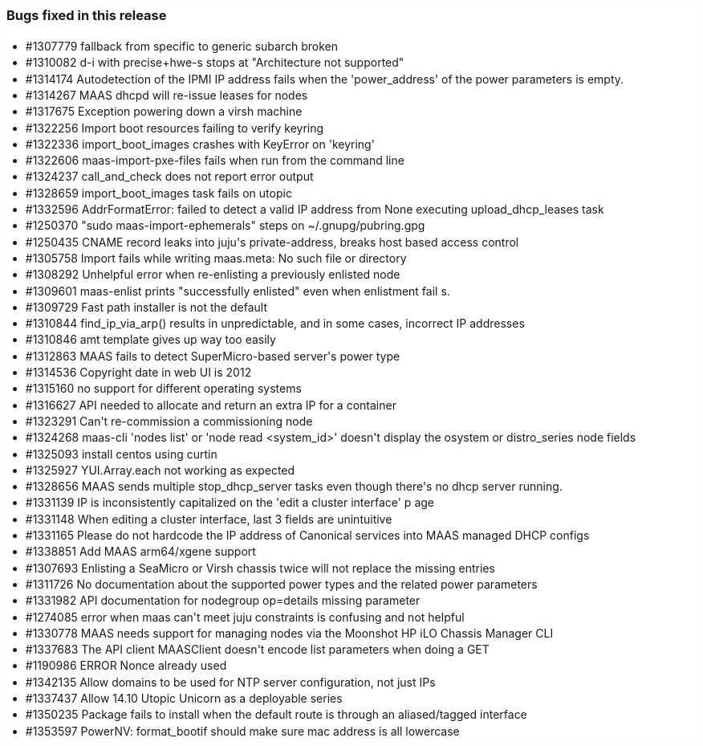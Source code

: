 ### Bugs fixed in this release

  -  \#1307779 fallback from specific to generic subarch broken
  -  \#1310082 d-i with precise+hwe-s stops at "Architecture not supported"
  -  \#1314174 Autodetection of the IPMI IP address fails when the 'power\_address' of the power parameters is empty.
  -  \#1314267 MAAS dhcpd will re-issue leases for nodes
  -  \#1317675 Exception powering down a virsh machine
  -  \#1322256 Import boot resources failing to verify keyring
  -  \#1322336 import\_boot\_images crashes with KeyError on 'keyring'
  -  \#1322606 maas-import-pxe-files fails when run from the command line
  -  \#1324237 call\_and\_check does not report error output
  -  \#1328659 import\_boot\_images task fails on utopic
  -  \#1332596 AddrFormatError: failed to detect a valid IP address from None executing upload\_dhcp\_leases task
  -  \#1250370 "sudo maas-import-ephemerals" steps on \~/.gnupg/pubring.gpg
  -  \#1250435 CNAME record leaks into juju's private-address, breaks host based access control
  -  \#1305758 Import fails while writing maas.meta: No such file or directory
  -  \#1308292 Unhelpful error when re-enlisting a previously enlisted node
  -  \#1309601 maas-enlist prints "successfully enlisted" even when enlistment fail s.
  -  \#1309729 Fast path installer is not the default
  -  \#1310844 find\_ip\_via\_arp() results in unpredictable, and in some cases, incorrect IP addresses
  -  \#1310846 amt template gives up way too easily
  -  \#1312863 MAAS fails to detect SuperMicro-based server's power type
  -  \#1314536 Copyright date in web UI is 2012
  -  \#1315160 no support for different operating systems
  -  \#1316627 API needed to allocate and return an extra IP for a container
  -  \#1323291 Can't re-commission a commissioning node
  -  \#1324268 maas-cli 'nodes list' or 'node read \<system\_id\>' doesn't display the osystem or distro\_series node fields
  -  \#1325093 install centos using curtin
  -  \#1325927 YUI.Array.each not working as expected
  -  \#1328656 MAAS sends multiple stop\_dhcp\_server tasks even though there's no dhcp server running.
  -  \#1331139 IP is inconsistently capitalized on the 'edit a cluster interface' p age
  -  \#1331148 When editing a cluster interface, last 3 fields are unintuitive
  -  \#1331165 Please do not hardcode the IP address of Canonical services into MAAS managed DHCP configs
  -  \#1338851 Add MAAS arm64/xgene support
  -  \#1307693 Enlisting a SeaMicro or Virsh chassis twice will not replace the missing entries
  -  \#1311726 No documentation about the supported power types and the related power parameters
  -  \#1331982 API documentation for nodegroup op=details missing parameter
  -  \#1274085 error when maas can't meet juju constraints is confusing and not helpful
  -  \#1330778 MAAS needs support for managing nodes via the Moonshot HP iLO Chassis Manager CLI
  -  \#1337683 The API client MAASClient doesn't encode list parameters when doing a GET
  -  \#1190986 ERROR Nonce already used
  -  \#1342135 Allow domains to be used for NTP server configuration, not just IPs
  -  \#1337437 Allow 14.10 Utopic Unicorn as a deployable series
  -  \#1350235 Package fails to install when the default route is through an aliased/tagged interface
  -  \#1353597 PowerNV: format\_bootif should make sure mac address is all lowercase
